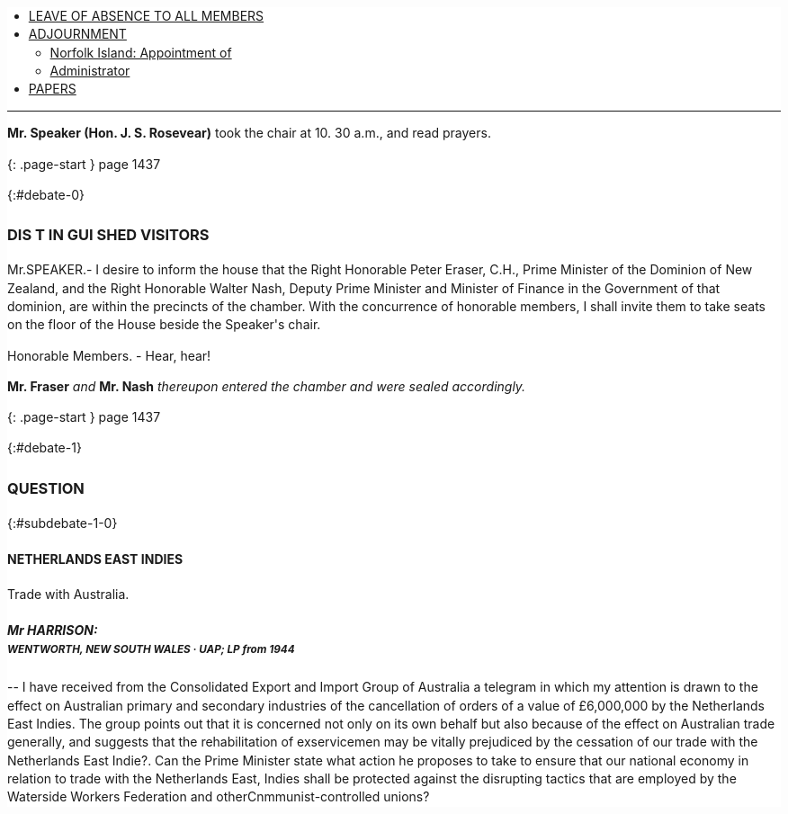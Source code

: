 * [LEAVE OF ABSENCE TO ALL MEMBERS](#debate-22)
* [ADJOURNMENT](#debate-23)
    * [Norfolk Island: Appointment of](#subdebate-23-0)
    * [Administrator](#subdebate-23-2)
* [PAPERS](#debate-24)


----


 **Mr. Speaker (Hon. J. S. Rosevear)** took the chair at 10. 30 a.m., and read prayers. 

{: .page-start }
page 1437

{:#debate-0}
### DIS T IN GUI SHED VISITORS

Mr.SPEAKER.- I desire to inform  the house that the Right Honorable Peter Eraser, C.H., Prime Minister of the Dominion of New Zealand, and the Right Honorable Walter Nash,  Deputy  Prime Minister and Minister of Finance in the Government of that dominion, are within the precincts of the chamber. With the concurrence of honorable members, I shall invite them to take seats on the floor of the House beside the Speaker's chair. 

Honorable Members.  -  Hear, hear! 


 **Mr. Fraser** 
 *and* 
 **Mr. Nash** 
 *thereupon entered the chamber and were sealed accordingly.* 


{: .page-start }
page 1437

{:#debate-1}
### QUESTION

{:#subdebate-1-0}
#### NETHERLANDS EAST INDIES

Trade with Australia. 

##### Mr HARRISON:<br><small class="text-muted">WENTWORTH, NEW SOUTH WALES &middot; UAP; LP from 1944</small>

-- I have received  from the Consolidated Export and Import Group of Australia a telegram in which my attention is drawn to the effect on Australian primary and secondary industries of the cancellation of orders of a value of £6,000,000 by the Netherlands East Indies. The group points out that it is concerned not only on its own behalf but also because of the effect on Australian trade generally, and suggests that the rehabilitation of exservicemen may be vitally prejudiced by the cessation of our trade with the Netherlands East Indie?. Can the Prime Minister state what action he proposes to take to ensure that our national economy in relation to trade with the Netherlands East, Indies shall be protected against the disrupting tactics that are employed by the Waterside Workers Federation and otherCnmmunist-controlled unions? 
